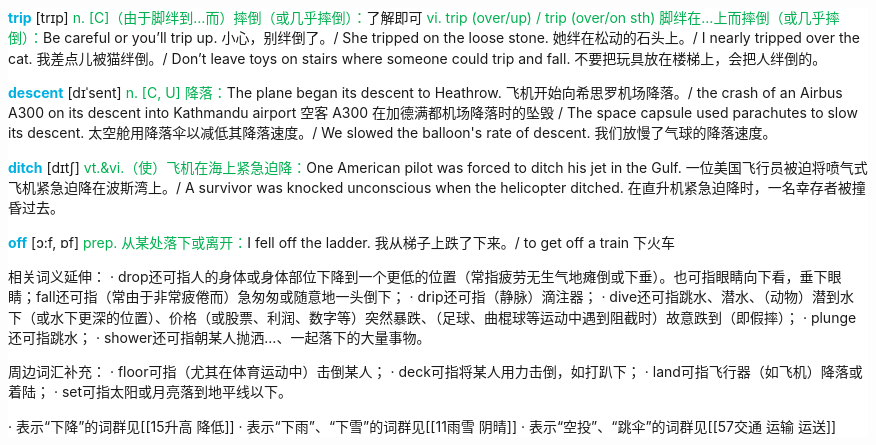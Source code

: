 <font color="sky blue">**trip**</font> [trɪp] 
<font color="#00b050">n. [C]（由于脚绊到…而）摔倒（或几乎摔倒）：</font>了解即可 <font color="#00b050">vi. trip (over/up) / trip (over/on sth) 脚绊在…上而摔倒（或几乎摔倒）：</font>Be careful or you’ll trip up. 小心，别绊倒了。/ She tripped on the loose stone. 她绊在松动的石头上。/ I nearly tripped over the cat. 我差点儿被猫绊倒。/ Don’t leave toys on stairs where someone could trip and fall. 不要把玩具放在楼梯上，会把人绊倒的。
           
<font color="sky blue">**descent**</font> [dɪˈsent]
<font color="#00b050">n. [C, U] 降落：</font>The plane began its descent to Heathrow. 飞机开始向希思罗机场降落。/ the crash of an Airbus A300 on its descent into Kathmandu airport 空客 A300 在加德满都机场降落时的坠毁 / The space capsule used parachutes to slow its descent. 太空舱用降落伞以减低其降落速度。/ We slowed the balloon's rate of descent. 我们放慢了气球的降落速度。
           
<font color="sky blue">**ditch**</font> [dɪtʃ]
<font color="#00b050">vt.&vi.（使）飞机在海上紧急迫降：</font>One American pilot was forced to ditch his jet in the Gulf. 一位美国飞行员被迫将喷气式飞机紧急迫降在波斯湾上。/ A survivor was knocked unconscious when the helicopter ditched. 在直升机紧急迫降时，一名幸存者被撞昏过去。

<font color="sky blue">**off**</font> [ɔ:f, ɒf] 
<font color="#00b050">prep. 从某处落下或离开：</font>I fell off the ladder. 我从梯子上跌了下来。/ to get off a train 下火车

相关词义延伸：
· drop还可指人的身体或身体部位下降到一个更低的位置（常指疲劳无生气地瘫倒或下垂）。也可指眼睛向下看，垂下眼睛；fall还可指（常由于非常疲倦而）急匆匆或随意地一头倒下；
· drip还可指（静脉）滴注器；
· dive还可指跳水、潜水、（动物）潜到水下（或水下更深的位置）、价格（或股票、利润、数字等）突然暴跌、（足球、曲棍球等运动中遇到阻截时）故意跌到（即假摔）；
· plunge还可指跳水；
· shower还可指朝某人抛洒…、一起落下的大量事物。

周边词汇补充：
· floor可指（尤其在体育运动中）击倒某人；
· deck可指将某人用力击倒，如打趴下；
· land可指飞行器（如飞机）降落或着陆；
· set可指太阳或月亮落到地平线以下。

· 表示“下降”的词群见[[15升高 降低]]
· 表示“下雨”、“下雪”的词群见[[11雨雪 阴晴]]
· 表示“空投”、“跳伞”的词群见[[57交通 运输 运送]]
